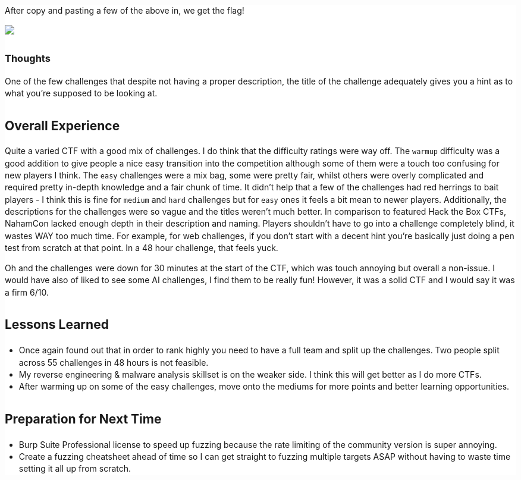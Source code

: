 After copy and pasting a few of the above in, we get the flag!

![](https://res.cloudinary.com/djo6idowf/image/upload/v1748294194/image_32_hqg1bq.png)

### Thoughts

One of the few challenges that despite not having a proper description, the title of the challenge adequately gives you a hint as to what you’re supposed to be looking at.

## Overall Experience

Quite a varied CTF with a good mix of challenges. I do think that the difficulty ratings were way off. The `warmup` difficulty was a good addition to give people a nice easy transition into the competition although some of them were a touch too confusing for new players I think. The `easy` challenges were a mix bag, some were pretty fair, whilst others were overly complicated and required pretty in-depth knowledge and a fair chunk of time. It didn’t help that a few of the challenges had red herrings to bait players - I think this is fine for `medium` and `hard` challenges but for `easy` ones it feels a bit mean to newer players. Additionally, the descriptions for the challenges were so vague and the titles weren’t much better. In comparison to featured Hack the Box CTFs, NahamCon lacked enough depth in their description and naming. Players shouldn’t have to go into a challenge completely blind, it wastes WAY too much time. For example, for web challenges, if you don’t start with a decent hint you’re basically just doing a pen test from scratch at that point. In a 48 hour challenge, that feels yuck.

Oh and the challenges were down for 30 minutes at the start of the CTF, which was touch annoying but overall a non-issue. I would have also of liked to see some AI challenges, I find them to be really fun! However, it was a solid CTF and I would say it was a firm 6/10. 

## Lessons Learned

- Once again found out that in order to rank highly you need to have a full team and split up the challenges. Two people split across 55 challenges in 48 hours is not feasible.
- My reverse engineering & malware analysis skillset is on the weaker side. I think this will get better as I do more CTFs.
- After warming up on some of the easy challenges, move onto the mediums for more points and better learning opportunities.

## Preparation for Next Time

- Burp Suite Professional license to speed up fuzzing because the rate limiting of the community version is super annoying.
- Create a fuzzing cheatsheet ahead of time so I can get straight to fuzzing multiple targets ASAP without having to waste time setting it all up from scratch.